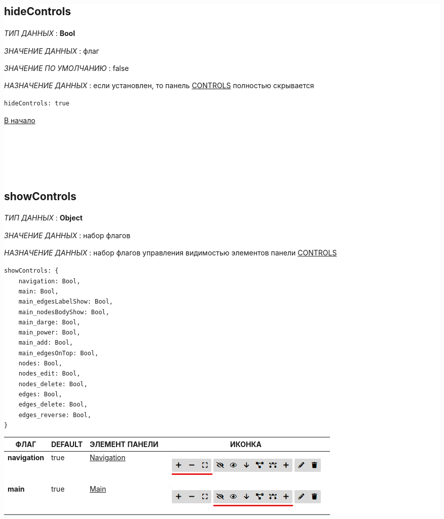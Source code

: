 




## hideControls
*ТИП ДАННЫХ* : **Bool**

*ЗНАЧЕНИЕ ДАННЫХ* : флаг

*ЗНАЧЕНИЕ ПО УМОЛЧАНИЮ* : false

*НАЗНАЧЕНИЕ ДАННЫХ* : если установлен, то панель
[CONTROLS](thesaurus.md#элеметны-графа) полностью скрывается
````
hideControls: true
````

[В начало](#options)
>
&emsp;\
&emsp;\
&emsp;\
&emsp;






## showControls
*ТИП ДАННЫХ* : **Object**

*ЗНАЧЕНИЕ ДАННЫХ* : набор флагов

*НАЗНАЧЕНИЕ ДАННЫХ* : набор флагов управления видимостью элементов панели [CONTROLS](thesaurus.md#элеметны-графа)

````
showControls: { 
    navigation: Bool,
    main: Bool,
    main_edgesLabelShow: Bool,
    main_nodesBodyShow: Bool,
    main_darge: Bool,
    main_power: Bool,
    main_add: Bool,
    main_edgesOnTop: Bool,
    nodes: Bool,
    nodes_edit: Bool,
    nodes_delete: Bool,
    edges: Bool,
    edges_delete: Bool,
    edges_reverse: Bool,
}
````

|ФЛАГ|DEFAULT|ЭЛЕМЕНТ ПАНЕЛИ|ИКОНКА|
|---|---|---|---|
|**navigation** |true | [Navigation](thesaurus.md#элеметны-графа)| ![](img/image-menu-0.png) |
|**main** |true | [Main](thesaurus.md#элеметны-графа)| ![](img/image-menu-1.png) |